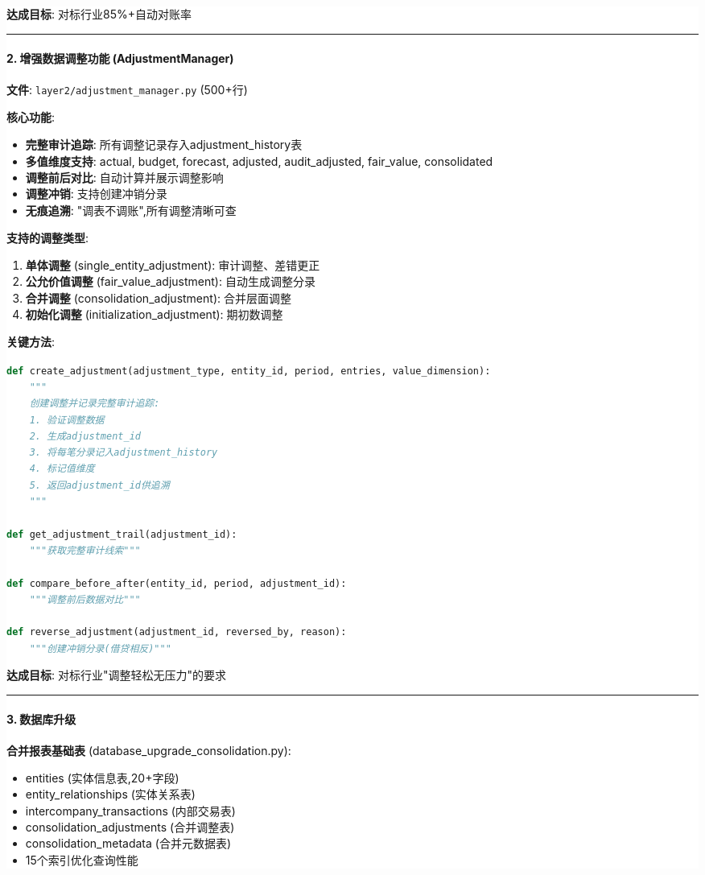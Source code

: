 **达成目标**: 对标行业85%+自动对账率

---

#### 2. 增强数据调整功能 (AdjustmentManager)

**文件**: `layer2/adjustment_manager.py` (500+行)

**核心功能**:
- **完整审计追踪**: 所有调整记录存入adjustment_history表
- **多值维度支持**: actual, budget, forecast, adjusted, audit_adjusted, fair_value, consolidated
- **调整前后对比**: 自动计算并展示调整影响
- **调整冲销**: 支持创建冲销分录
- **无痕追溯**: "调表不调账",所有调整清晰可查

**支持的调整类型**:
1. **单体调整** (single_entity_adjustment): 审计调整、差错更正
2. **公允价值调整** (fair_value_adjustment): 自动生成调整分录
3. **合并调整** (consolidation_adjustment): 合并层面调整
4. **初始化调整** (initialization_adjustment): 期初数调整

**关键方法**:
```python
def create_adjustment(adjustment_type, entity_id, period, entries, value_dimension):
    """
    创建调整并记录完整审计追踪:
    1. 验证调整数据
    2. 生成adjustment_id
    3. 将每笔分录记入adjustment_history
    4. 标记值维度
    5. 返回adjustment_id供追溯
    """

def get_adjustment_trail(adjustment_id):
    """获取完整审计线索"""

def compare_before_after(entity_id, period, adjustment_id):
    """调整前后数据对比"""

def reverse_adjustment(adjustment_id, reversed_by, reason):
    """创建冲销分录(借贷相反)"""
```

**达成目标**: 对标行业"调整轻松无压力"的要求

---

#### 3. 数据库升级

**合并报表基础表** (database_upgrade_consolidation.py):
- entities (实体信息表,20+字段)
- entity_relationships (实体关系表)
- intercompany_transactions (内部交易表)
- consolidation_adjustments (合并调整表)
- consolidation_metadata (合并元数据表)
- 15个索引优化查询性能
